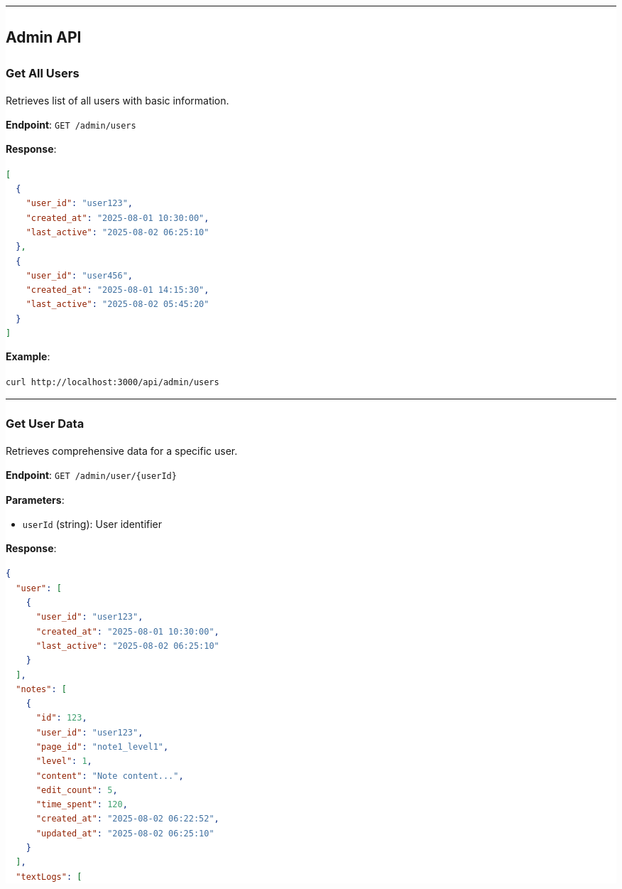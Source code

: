 ```bash
```

---

## Admin API

### Get All Users
Retrieves list of all users with basic information.

**Endpoint**: `GET /admin/users`

**Response**:
```json
[
  {
    "user_id": "user123",
    "created_at": "2025-08-01 10:30:00",
    "last_active": "2025-08-02 06:25:10"
  },
  {
    "user_id": "user456", 
    "created_at": "2025-08-01 14:15:30",
    "last_active": "2025-08-02 05:45:20"
  }
]
```

**Example**:
```bash
curl http://localhost:3000/api/admin/users
```

---

### Get User Data
Retrieves comprehensive data for a specific user.

**Endpoint**: `GET /admin/user/{userId}`

**Parameters**:
- `userId` (string): User identifier

**Response**:
```json
{
  "user": [
    {
      "user_id": "user123",
      "created_at": "2025-08-01 10:30:00", 
      "last_active": "2025-08-02 06:25:10"
    }
  ],
  "notes": [
    {
      "id": 123,
      "user_id": "user123",
      "page_id": "note1_level1",
      "level": 1,
      "content": "Note content...",
      "edit_count": 5,
      "time_spent": 120,
      "created_at": "2025-08-02 06:22:52",
      "updated_at": "2025-08-02 06:25:10"
    }
  ],
  "textLogs": [
```